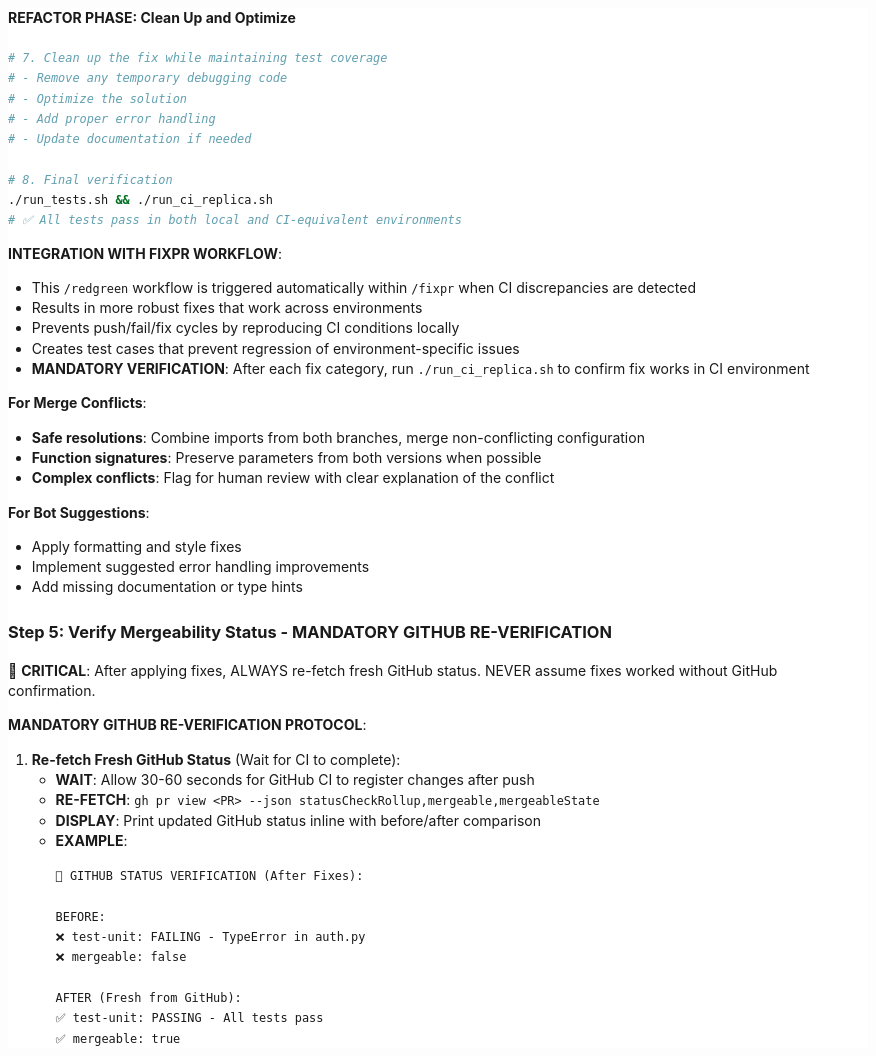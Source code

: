 #### REFACTOR PHASE: Clean Up and Optimize
```bash
# 7. Clean up the fix while maintaining test coverage
# - Remove any temporary debugging code
# - Optimize the solution
# - Add proper error handling
# - Update documentation if needed

# 8. Final verification
./run_tests.sh && ./run_ci_replica.sh
# ✅ All tests pass in both local and CI-equivalent environments
```

**INTEGRATION WITH FIXPR WORKFLOW**:
- This `/redgreen` workflow is triggered automatically within `/fixpr` when CI discrepancies are detected
- Results in more robust fixes that work across environments
- Prevents push/fail/fix cycles by reproducing CI conditions locally
- Creates test cases that prevent regression of environment-specific issues
- **MANDATORY VERIFICATION**: After each fix category, run `./run_ci_replica.sh` to confirm fix works in CI environment

**For Merge Conflicts**:
- **Safe resolutions**: Combine imports from both branches, merge non-conflicting configuration
- **Function signatures**: Preserve parameters from both versions when possible
- **Complex conflicts**: Flag for human review with clear explanation of the conflict

**For Bot Suggestions**:
- Apply formatting and style fixes
- Implement suggested error handling improvements
- Add missing documentation or type hints

### Step 5: Verify Mergeability Status - **MANDATORY GITHUB RE-VERIFICATION**

🚨 **CRITICAL**: After applying fixes, ALWAYS re-fetch fresh GitHub status. NEVER assume fixes worked without GitHub confirmation.

**MANDATORY GITHUB RE-VERIFICATION PROTOCOL**:

1. **Re-fetch Fresh GitHub Status** (Wait for CI to complete):
   - **WAIT**: Allow 30-60 seconds for GitHub CI to register changes after push
   - **RE-FETCH**: `gh pr view <PR> --json statusCheckRollup,mergeable,mergeableState`
   - **DISPLAY**: Print updated GitHub status inline with before/after comparison
   - **EXAMPLE**:
     ```text
     🔄 GITHUB STATUS VERIFICATION (After Fixes):

     BEFORE:
     ❌ test-unit: FAILING - TypeError in auth.py
     ❌ mergeable: false

     AFTER (Fresh from GitHub):
     ✅ test-unit: PASSING - All tests pass
     ✅ mergeable: true
